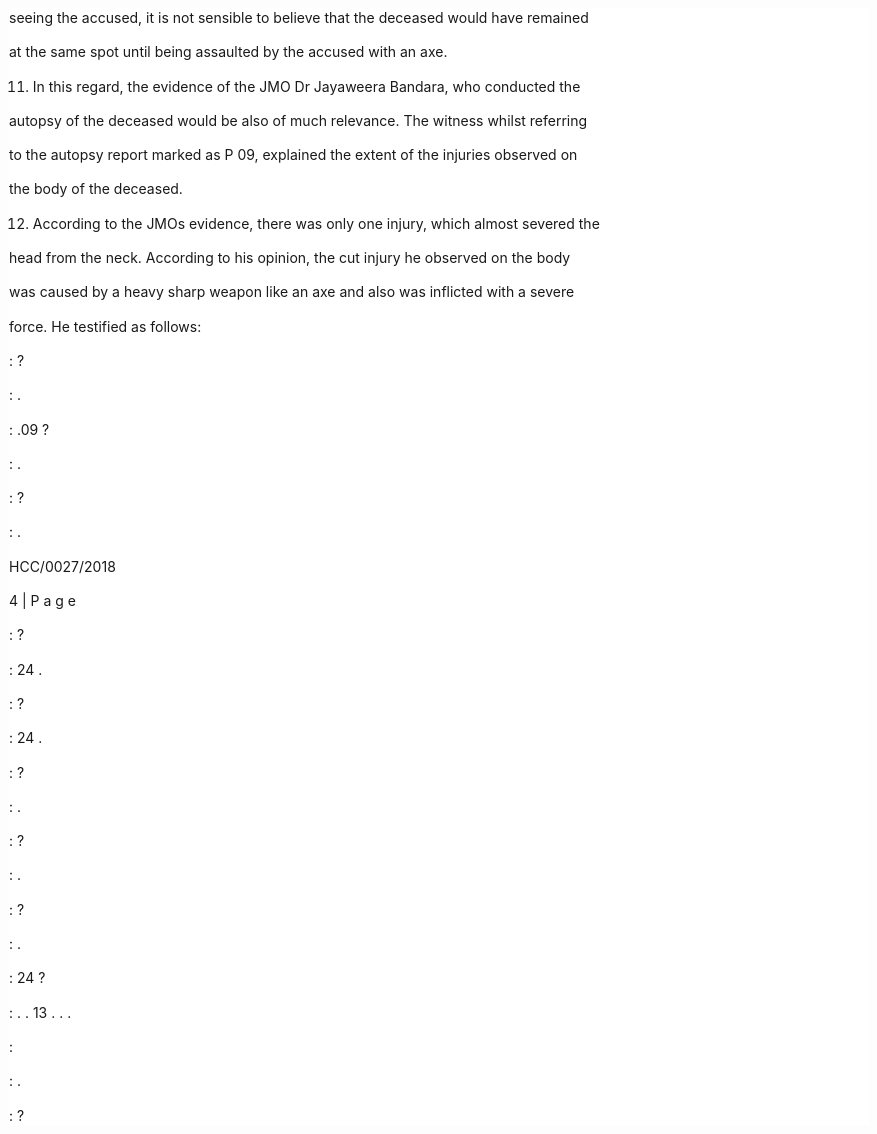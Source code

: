 seeing the accused, it is not sensible to believe that the deceased would have remained

at the same spot until being assaulted by the accused with an axe.

11. In this regard, the evidence of the JMO Dr Jayaweera Bandara, who conducted the

autopsy of the deceased would be also of much relevance. The witness whilst referring

to the autopsy report marked as P 09, explained the extent of the injuries observed on

the body of the deceased.

12. According to the JMOs evidence, there was only one injury, which almost severed the

head from the neck. According to his opinion, the cut injury he observed on the body

was caused by a heavy sharp weapon like an axe and also was inflicted with a severe

force. He testified as follows:

: ?

: .

: .09 ?

: .

: ?

: .

HCC/0027/2018

4 | P a g e

: ?

: 24 .

: ?

: 24 .

: ?

: .

: ?

: .

: ?

: .

: 24 ?

: . . 13 . . .

:

: .

: ?
